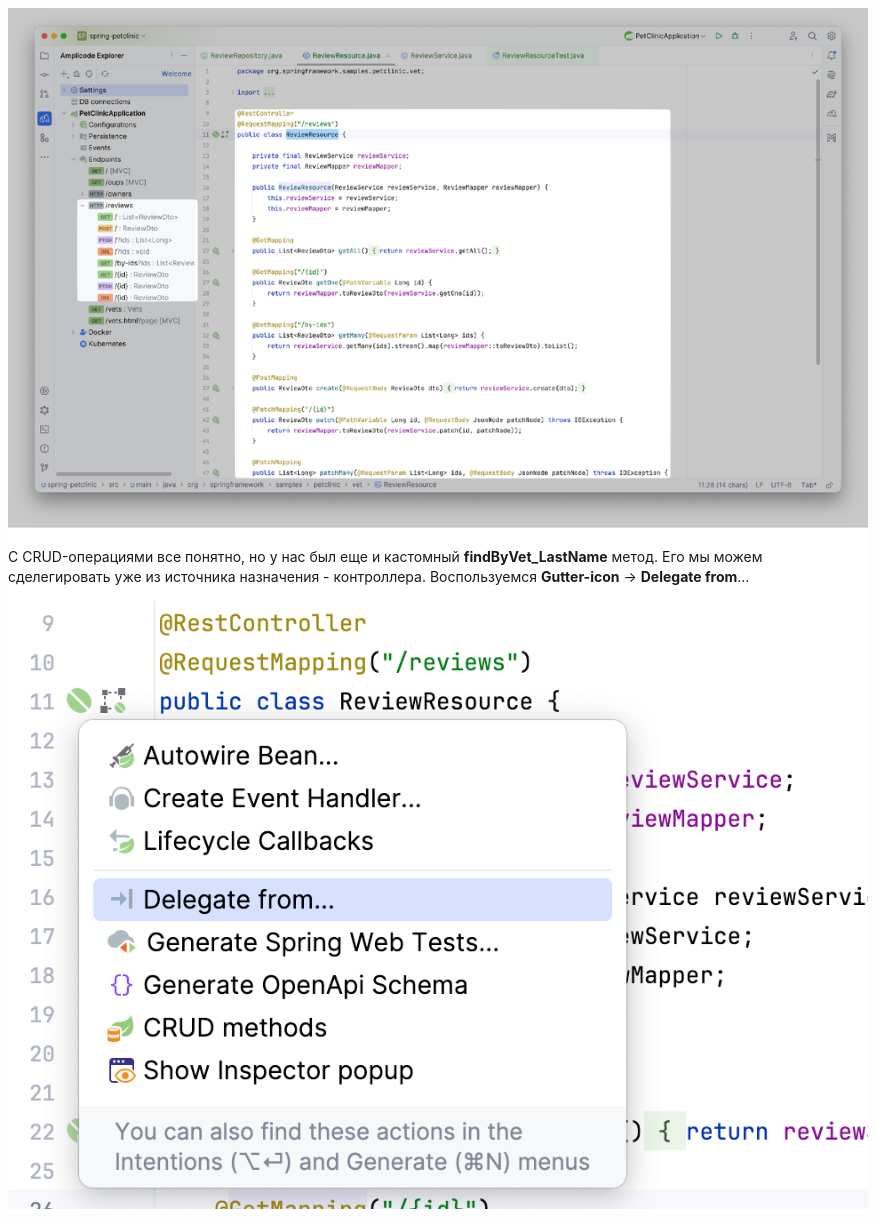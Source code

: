 ![](img/crud-controller-review.png)

С CRUD-операциями все понятно, но у нас был еще и кастомный **findByVet\_LastName** метод. Его мы можем сделегировать уже из источника назначения \- контроллера. Воспользуемся **Gutter-icon** \-\> **Delegate from**...

![](img/delegate-from-service.png)
